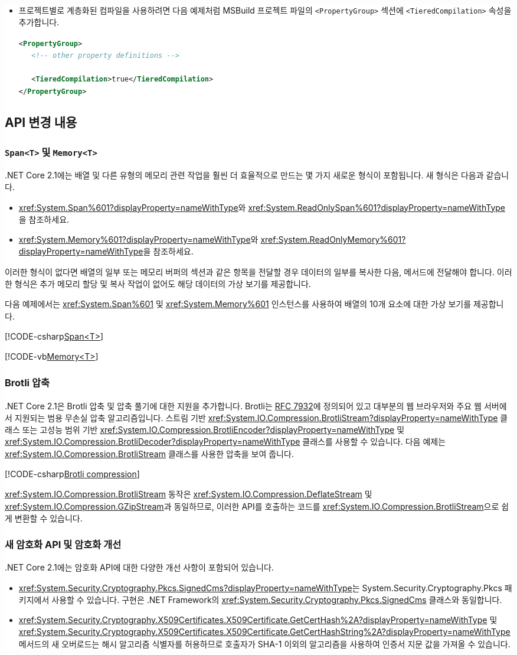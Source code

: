 - 프로젝트별로 계층화된 컴파일을 사용하려면 다음 예제처럼 MSBuild 프로젝트 파일의 `<PropertyGroup>` 섹션에 `<TieredCompilation>` 속성을 추가합니다.

   ```xml
   <PropertyGroup>
      <!-- other property definitions -->

      <TieredCompilation>true</TieredCompilation>
   </PropertyGroup>
   ```

## <a name="api-changes"></a>API 변경 내용

### <a name="spant-and-memoryt"></a>`Span<T>` 및 `Memory<T>`

.NET Core 2.1에는 배열 및 다른 유형의 메모리 관련 작업을 훨씬 더 효율적으로 만드는 몇 가지 새로운 형식이 포함됩니다. 새 형식은 다음과 같습니다.

- <xref:System.Span%601?displayProperty=nameWithType>와 <xref:System.ReadOnlySpan%601?displayProperty=nameWithType>을 참조하세요.

- <xref:System.Memory%601?displayProperty=nameWithType>와 <xref:System.ReadOnlyMemory%601?displayProperty=nameWithType>을 참조하세요.

이러한 형식이 없다면 배열의 일부 또는 메모리 버퍼의 섹션과 같은 항목을 전달할 경우 데이터의 일부를 복사한 다음, 메서드에 전달해야 합니다. 이러한 형식은 추가 메모리 할당 및 복사 작업이 없어도 해당 데이터의 가상 보기를 제공합니다.

다음 예제에서는 <xref:System.Span%601> 및 <xref:System.Memory%601> 인스턴스를 사용하여 배열의 10개 요소에 대한 가상 보기를 제공합니다.

[!CODE-csharp[Span\<T>](~/samples/core/whats-new/whats-new-in-21/cs/program.cs)]

[!CODE-vb[Memory\<T>](~/samples/core/whats-new/whats-new-in-21/vb/program.vb)]

### <a name="brotli-compression"></a>Brotli 압축

.NET Core 2.1은 Brotli 압축 및 압축 풀기에 대한 지원을 추가합니다. Brotli는 [RFC 7932](https://www.ietf.org/rfc/rfc7932.txt)에 정의되어 있고 대부분의 웹 브라우저와 주요 웹 서버에서 지원되는 범용 무손실 압축 알고리즘입니다. 스트림 기반 <xref:System.IO.Compression.BrotliStream?displayProperty=nameWithType> 클래스 또는 고성능 범위 기반 <xref:System.IO.Compression.BrotliEncoder?displayProperty=nameWithType> 및 <xref:System.IO.Compression.BrotliDecoder?displayProperty=nameWithType> 클래스를 사용할 수 있습니다. 다음 예제는 <xref:System.IO.Compression.BrotliStream> 클래스를 사용한 압축을 보여 줍니다.

[!CODE-csharp[Brotli compression](~/samples/core/whats-new/whats-new-in-21/cs/brotli.cs#1)]

<xref:System.IO.Compression.BrotliStream> 동작은 <xref:System.IO.Compression.DeflateStream> 및 <xref:System.IO.Compression.GZipStream>과 동일하므로, 이러한 API를 호출하는 코드를 <xref:System.IO.Compression.BrotliStream>으로 쉽게 변환할 수 있습니다.

### <a name="new-cryptography-apis-and-cryptography-improvements"></a>새 암호화 API 및 암호화 개선

.NET Core 2.1에는 암호화 API에 대한 다양한 개선 사항이 포함되어 있습니다.

- <xref:System.Security.Cryptography.Pkcs.SignedCms?displayProperty=nameWithType>는 System.Security.Cryptography.Pkcs 패키지에서 사용할 수 있습니다. 구현은 .NET Framework의 <xref:System.Security.Cryptography.Pkcs.SignedCms> 클래스와 동일합니다.

- <xref:System.Security.Cryptography.X509Certificates.X509Certificate.GetCertHash%2A?displayProperty=nameWithType> 및 <xref:System.Security.Cryptography.X509Certificates.X509Certificate.GetCertHashString%2A?displayProperty=nameWithType> 메서드의 새 오버로드는 해시 알고리즘 식별자를 허용하므로 호출자가 SHA-1 이외의 알고리즘을 사용하여 인증서 지문 값을 가져올 수 있습니다.
